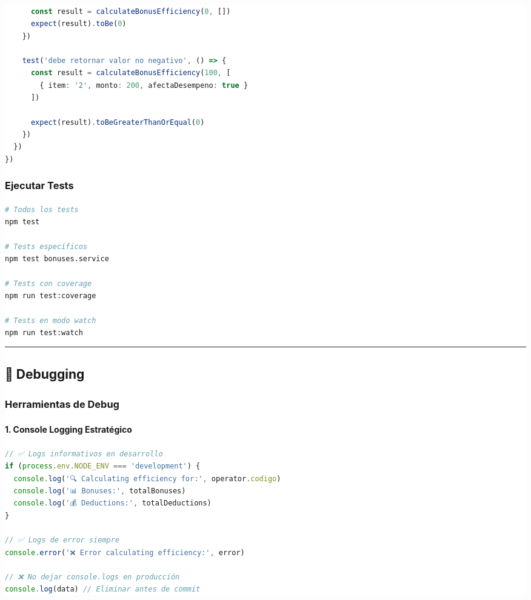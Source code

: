 ```typescript
      const result = calculateBonusEfficiency(0, [])
      expect(result).toBe(0)
    })

    test('debe retornar valor no negativo', () => {
      const result = calculateBonusEfficiency(100, [
        { item: '2', monto: 200, afectaDesempeno: true }
      ])
      
      expect(result).toBeGreaterThanOrEqual(0)
    })
  })
})
```

### Ejecutar Tests

```bash
# Todos los tests
npm test

# Tests específicos
npm test bonuses.service

# Tests con coverage
npm run test:coverage

# Tests en modo watch
npm run test:watch
```

---

## 🐛 Debugging

### Herramientas de Debug

#### 1. Console Logging Estratégico

```typescript
// ✅ Logs informativos en desarrollo
if (process.env.NODE_ENV === 'development') {
  console.log('🔍 Calculating efficiency for:', operator.codigo)
  console.log('📊 Bonuses:', totalBonuses)
  console.log('💰 Deductions:', totalDeductions)
}

// ✅ Logs de error siempre
console.error('❌ Error calculating efficiency:', error)

// ❌ No dejar console.logs en producción
console.log(data) // Eliminar antes de commit
```
